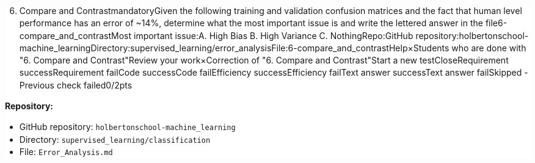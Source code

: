 6. Compare and ContrastmandatoryGiven the following training and validation confusion matrices and the fact that human level performance has an error of ~14%, determine what the most important issue is and write the lettered answer in the file6-compare_and_contrastMost important issue:A. High Bias
B. High Variance
C. NothingRepo:GitHub repository:holbertonschool-machine_learningDirectory:supervised_learning/error_analysisFile:6-compare_and_contrastHelp×Students who are done with "6. Compare and Contrast"Review your work×Correction of "6. Compare and Contrast"Start a new testCloseRequirement successRequirement failCode successCode failEfficiency successEfficiency failText answer successText answer failSkipped - Previous check failed0/2pts

**Repository:**
- GitHub repository: `holbertonschool-machine_learning`
- Directory: `supervised_learning/classification`
- File: `Error_Analysis.md`
